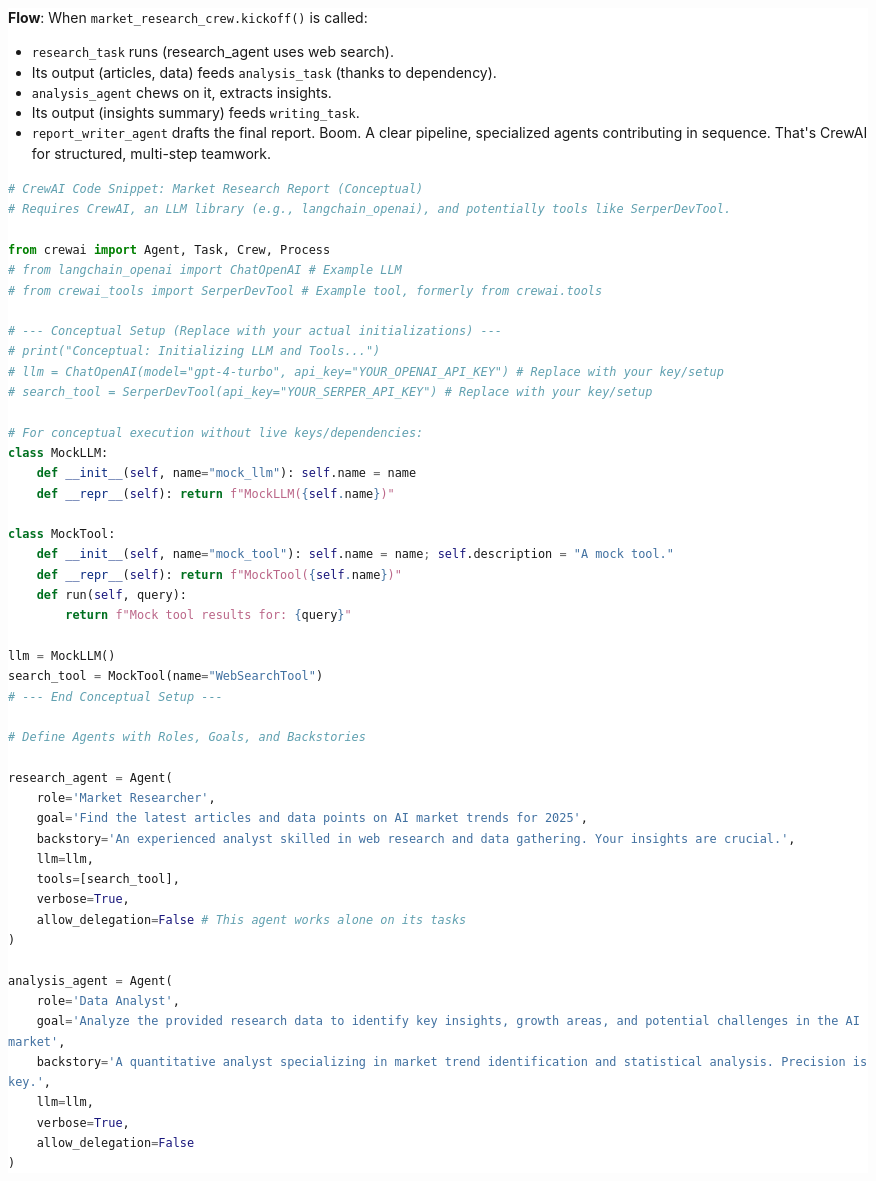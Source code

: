 
**Flow**:
When `market_research_crew.kickoff()` is called:
*   `research_task` runs (research_agent uses web search).
*   Its output (articles, data) feeds `analysis_task` (thanks to dependency).
*   `analysis_agent` chews on it, extracts insights.
*   Its output (insights summary) feeds `writing_task`.
*   `report_writer_agent` drafts the final report.
Boom. A clear pipeline, specialized agents contributing in sequence. That's CrewAI for structured, multi-step teamwork.

```python
# CrewAI Code Snippet: Market Research Report (Conceptual)
# Requires CrewAI, an LLM library (e.g., langchain_openai), and potentially tools like SerperDevTool.

from crewai import Agent, Task, Crew, Process
# from langchain_openai import ChatOpenAI # Example LLM
# from crewai_tools import SerperDevTool # Example tool, formerly from crewai.tools

# --- Conceptual Setup (Replace with your actual initializations) ---
# print("Conceptual: Initializing LLM and Tools...")
# llm = ChatOpenAI(model="gpt-4-turbo", api_key="YOUR_OPENAI_API_KEY") # Replace with your key/setup
# search_tool = SerperDevTool(api_key="YOUR_SERPER_API_KEY") # Replace with your key/setup

# For conceptual execution without live keys/dependencies:
class MockLLM:
    def __init__(self, name="mock_llm"): self.name = name
    def __repr__(self): return f"MockLLM({self.name})"

class MockTool:
    def __init__(self, name="mock_tool"): self.name = name; self.description = "A mock tool."
    def __repr__(self): return f"MockTool({self.name})"
    def run(self, query):
        return f"Mock tool results for: {query}"

llm = MockLLM()
search_tool = MockTool(name="WebSearchTool")
# --- End Conceptual Setup ---

# Define Agents with Roles, Goals, and Backstories

research_agent = Agent(
    role='Market Researcher',
    goal='Find the latest articles and data points on AI market trends for 2025',
    backstory='An experienced analyst skilled in web research and data gathering. Your insights are crucial.',
    llm=llm,
    tools=[search_tool],
    verbose=True,
    allow_delegation=False # This agent works alone on its tasks
)

analysis_agent = Agent(
    role='Data Analyst',
    goal='Analyze the provided research data to identify key insights, growth areas, and potential challenges in the AI market',
    backstory='A quantitative analyst specializing in market trend identification and statistical analysis. Precision is key.',
    llm=llm,
    verbose=True,
    allow_delegation=False
)

```